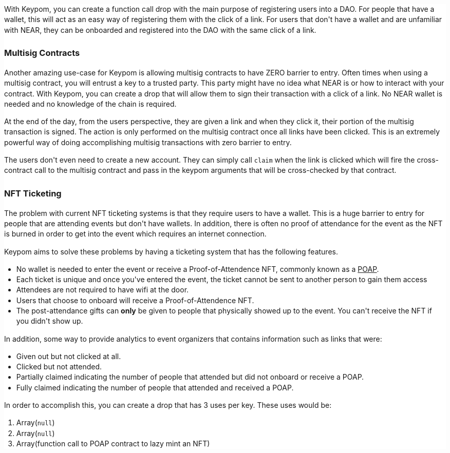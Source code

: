 With Keypom, you can create a function call drop with the main purpose of registering users into a DAO. For people that have a wallet,
this will act as an easy way of registering them with the click of a link. For users that don't have a wallet and are unfamiliar with
NEAR, they can be onboarded and registered into the DAO with the same click of a link.

### Multisig Contracts

Another amazing use-case for Keypom is allowing multisig contracts to have ZERO barrier to entry. Often times when using a multisig contract,
you will entrust a key to a trusted party. This party might have no idea what NEAR is or how to interact with your contract. With Keypom,
you can create a drop that will allow them to sign their transaction with a click of a link. No NEAR wallet is needed and no knowledge of the
chain is required.

At the end of the day, from the users perspective, they are given a link and when they click it, their portion of the multisig transaction is
signed. The action is only performed on the multisig contract once all links have been clicked. This is an extremely powerful way of doing
accomplishing multisig transactions with zero barrier to entry.

The users don't even need to create a new account. They can simply call `claim` when the link is clicked which will fire the cross-contract call
to the multisig contract and pass in the keypom arguments that will be cross-checked by that contract.

### NFT Ticketing

The problem with current NFT ticketing systems is that they require users to have a wallet. This is a huge barrier to entry for people that
are attending events but don't have wallets. In addition, there is often no proof of attendance for the event as the NFT is burned in order
to get into the event which requires an internet connection.

Keypom aims to solve these problems by having a ticketing system that has the following features.
* No wallet is needed to enter the event or receive a Proof-of-Attendence NFT, commonly known as a [POAP](https://academy.binance.com/en/glossary/proof-of-attendance-protocol-poap).
* Each ticket is unique and once you've entered the event, the ticket cannot be sent to another person to gain them access
* Attendees are not required to have wifi at the door.
* Users that choose to onboard will receive a Proof-of-Attendence NFT.
* The post-attendance gifts can **only** be given to people that physically showed up to the event. You can't receive the NFT if you didn't show up.

In addition, some way to provide analytics to event organizers that contains information such as links that were:
- Given out but not clicked at all.
- Clicked but not attended.
- Partially claimed indicating the number of people that attended but did not onboard or receive a POAP.
- Fully claimed indicating the number of people that attended and received a POAP.

In order to accomplish this, you can create a drop that has 3 uses per key. These uses would be:
1. Array(`null`)
2. Array(`null`)
3. Array(function call to POAP contract to lazy mint an NFT)
